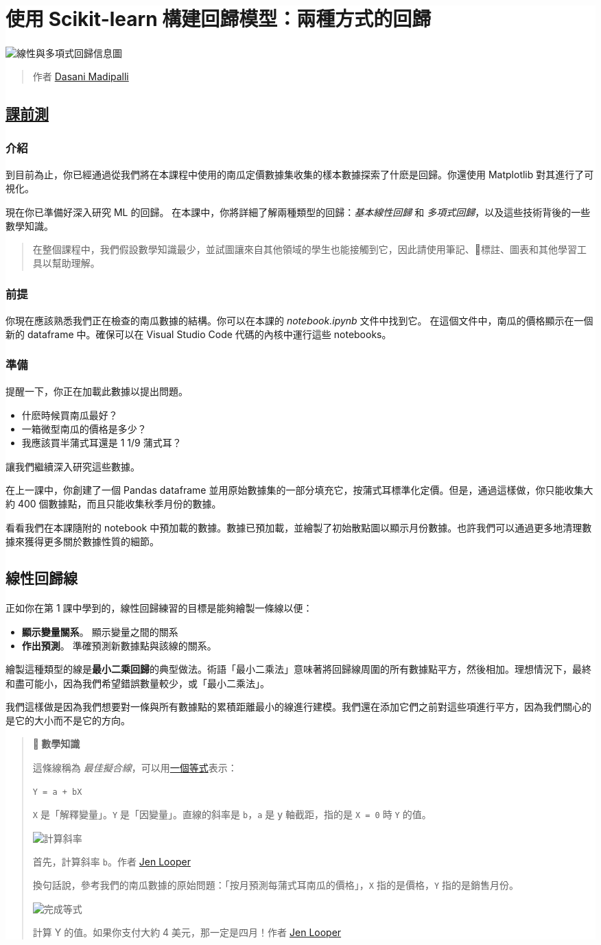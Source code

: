 # 使用 Scikit-learn 構建回歸模型：兩種方式的回歸

![線性與多項式回歸信息圖](../images/linear-polynomial.png)

> 作者 [Dasani Madipalli](https://twitter.com/dasani_decoded)

## [課前測](https://gray-sand-07a10f403.1.azurestaticapps.net/quiz/13/)

### 介紹

到目前為止，你已經通過從我們將在本課程中使用的南瓜定價數據集收集的樣本數據探索了什麽是回歸。你還使用 Matplotlib 對其進行了可視化。

現在你已準備好深入研究 ML 的回歸。 在本課中，你將詳細了解兩種類型的回歸：_基本線性回歸_ 和 _多項式回歸_，以及這些技術背後的一些數學知識。

> 在整個課程中，我們假設數學知識最少，並試圖讓來自其他領域的學生也能接觸到它，因此請使用筆記、🧮標註、圖表和其他學習工具以幫助理解。

### 前提

你現在應該熟悉我們正在檢查的南瓜數據的結構。你可以在本課的 _notebook.ipynb_ 文件中找到它。 在這個文件中，南瓜的價格顯示在一個新的 dataframe 中。確保可以在 Visual Studio Code 代碼的內核中運行這些 notebooks。

### 準備

提醒一下，你正在加載此數據以提出問題。

- 什麽時候買南瓜最好？
- 一箱微型南瓜的價格是多少？
- 我應該買半蒲式耳還是 1 1/9 蒲式耳？

讓我們繼續深入研究這些數據。

在上一課中，你創建了一個 Pandas dataframe 並用原始數據集的一部分填充它，按蒲式耳標準化定價。但是，通過這樣做，你只能收集大約 400 個數據點，而且只能收集秋季月份的數據。

看看我們在本課隨附的 notebook 中預加載的數據。數據已預加載，並繪製了初始散點圖以顯示月份數據。也許我們可以通過更多地清理數據來獲得更多關於數據性質的細節。

## 線性回歸線

正如你在第 1 課中學到的，線性回歸練習的目標是能夠繪製一條線以便：

- **顯示變量關系**。 顯示變量之間的關系
- **作出預測**。 準確預測新數據點與該線的關系。

繪製這種類型的線是**最小二乘回歸**的典型做法。術語「最小二乘法」意味著將回歸線周圍的所有數據點平方，然後相加。理想情況下，最終和盡可能小，因為我們希望錯誤數量較少，或「最小二乘法」。

我們這樣做是因為我們想要對一條與所有數據點的累積距離最小的線進行建模。我們還在添加它們之前對這些項進行平方，因為我們關心的是它的大小而不是它的方向。

> **🧮 數學知識**
>
> 這條線稱為 _最佳擬合線_，可以用[一個等式](https://en.wikipedia.org/wiki/Simple_linear_regression)表示：
>
> ```
> Y = a + bX
> ```
>
> `X` 是「解釋變量」。`Y` 是「因變量」。直線的斜率是 `b`，`a` 是 y 軸截距，指的是 `X = 0` 時 `Y` 的值。
>
>![計算斜率](../images/slope.png)
>
> 首先，計算斜率 `b`。作者 [Jen Looper](https://twitter.com/jenlooper)
>
> 換句話說，參考我們的南瓜數據的原始問題：「按月預測每蒲式耳南瓜的價格」，`X` 指的是價格，`Y` 指的是銷售月份。
>
> ![完成等式](../images/calculation.png)
>
> 計算 Y 的值。如果你支付大約 4 美元，那一定是四月！作者 [Jen Looper](https://twitter.com/jenlooper)